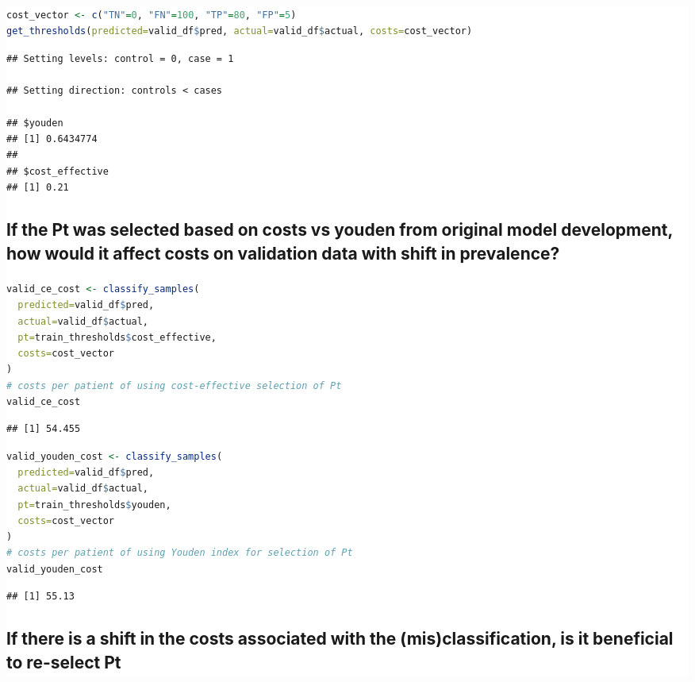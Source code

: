 ``` r
cost_vector <- c("TN"=0, "FN"=100, "TP"=80, "FP"=5)
get_thresholds(predicted=valid_df$pred, actual=valid_df$actual, costs=cost_vector)
```

    ## Setting levels: control = 0, case = 1

    ## Setting direction: controls < cases

    ## $youden
    ## [1] 0.6434774
    ## 
    ## $cost_effective
    ## [1] 0.21

## If the Pt was selected based on costs vs youden from original model development, how would it affect costs on validation data with shift in prevalence?

``` r
valid_ce_cost <- classify_samples(
  predicted=valid_df$pred, 
  actual=valid_df$actual, 
  pt=train_thresholds$cost_effective, 
  costs=cost_vector
)
# costs per patient of using cost-effective selection of Pt
valid_ce_cost
```

    ## [1] 54.455

``` r
valid_youden_cost <- classify_samples(
  predicted=valid_df$pred, 
  actual=valid_df$actual, 
  pt=train_thresholds$youden,
  costs=cost_vector
)
# costs per patient of using Youden index for selection of Pt
valid_youden_cost
```

    ## [1] 55.13

## If there is a shift in the costs associated with the (mis)classification, is it beneficial to re-select Pt
